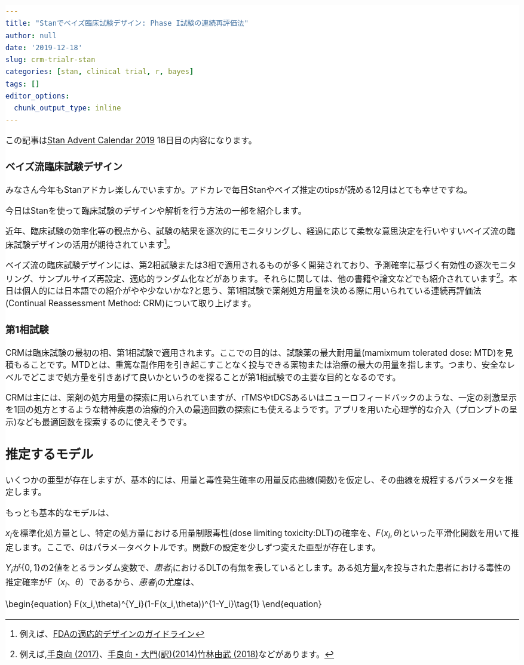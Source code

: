 ```yaml
---
title: "Stanでベイズ臨床試験デザイン: Phase I試験の連続再評価法"
author: null
date: '2019-12-18'
slug: crm-trialr-stan
categories: [stan, clinical trial, r, bayes]
tags: []
editor_options: 
  chunk_output_type: inline
---
```



この記事は[Stan Advent Calendar 2019](https://qiita.com/advent-calendar/2019/stan) 18日目の内容になります。  

### ベイズ流臨床試験デザイン

みなさん今年もStanアドカレ楽しんでいますか。アドカレで毎日Stanやベイズ推定のtipsが読める12月はとても幸せですね。  

今日はStanを使って臨床試験のデザインや解析を行う方法の一部を紹介します。  

近年、臨床試験の効率化等の観点から、試験の結果を逐次的にモニタリングし、経過に応じて柔軟な意思決定を行いやすいベイズ流の臨床試験デザインの活用が期待されています[^1]。

ベイズ流の臨床試験デザインには、第2相試験または3相で適用されるものが多く開発されており、予測確率に基づく有効性の逐次モニタリング、サンプルサイズ再設定、適応的ランダム化などがあります。それらに関しては、他の書籍や論文などでも紹介されています[^2]。本日は個人的には日本語での紹介がやや少ないかな?と思う、第1相試験で薬剤処方用量を決める際に用いられている連続再評価法(Continual Reassessment Method: CRM)について取り上げます。

[^1]:例えば、[FDAの適応的デザインのガイドライン](https://www.fda.gov/regulatory-information/search-fda-guidance-documents/adaptive-design-clinical-trials-drugs-and-biologics-guidance-industry)

[^2]: 例えば,[手良向 (2017)](https://www.kinpodo-pub.co.jp/book/1723-8/)、[手良向・大門(訳)(2014)](https://www.amazon.co.jp/%E8%87%A8%E5%BA%8A%E8%A9%A6%E9%A8%93%E3%83%87%E3%82%B6%E3%82%A4%E3%83%B3%E2%80%95%E3%83%99%E3%82%A4%E3%82%BA%E6%B5%81%E3%83%BB%E9%A0%BB%E5%BA%A6%E6%B5%81%E3%81%AE%E9%81%A9%E5%BF%9C%E7%9A%84%E6%96%B9%E6%B3%95-%E5%B0%B9%E5%9C%8B%E8%81%96/dp/4902007649)[竹林由武 (2018)](https://ytake2.github.io/Rsite/_site/img/takebayashi2018bayesianClinicalTrial.pdf)などがあります。


### 第1相試験

CRMは臨床試験の最初の相、第1相試験で適用されます。ここでの目的は、試験薬の最大耐用量(mamixmum tolerated dose: MTD)を見積もることです。MTDとは、重篤な副作用を引き起こすことなく投与できる薬物または治療の最大の用量を指します。つまり、安全なレベルでどこまで処方量を引きあげて良いかというのを探ることが第1相試験での主要な目的となるのです。

CRMは主には、薬剤の処方用量の探索に用いられていますが、rTMSやtDCSあるいはニューロフィードバックのような、一定の刺激呈示を1回の処方とするような精神疾患の治療的介入の最適回数の探索にも使えるようです。アプリを用いた心理学的な介入（プロンプトの呈示)なども最適回数を探索するのに使えそうです。

## 推定するモデル

いくつかの亜型が存在しますが、基本的には、用量と毒性発生確率の用量反応曲線(関数)を仮定し、その曲線を規程するパラメータを推定します。

もっとも基本的なモデルは、

$x_i$を標準化処方量とし、特定の処方量における用量制限毒性(dose limiting toxicity:DLT)の確率を、$F(x_i,\theta)$といった平滑化関数を用いて推定します。ここで、$\theta$はパラメータベクトルです。関数$F$の設定を少しずつ変えた亜型が存在します。

$Y_i$が$\{0,1\}$の2値をとるランダム変数で、$患者_i$におけるDLTの有無を表しているとします。ある処方量$x_i$を投与された患者における毒性の推定確率が$F（x_i、\theta）$であるから、$患者_i$の尤度は、  

\begin{equation}
F(x_i,\theta)^{Y_i}(1-F(x_i,\theta))^{1-Y_i}\tag{1}
\end{equation} 
